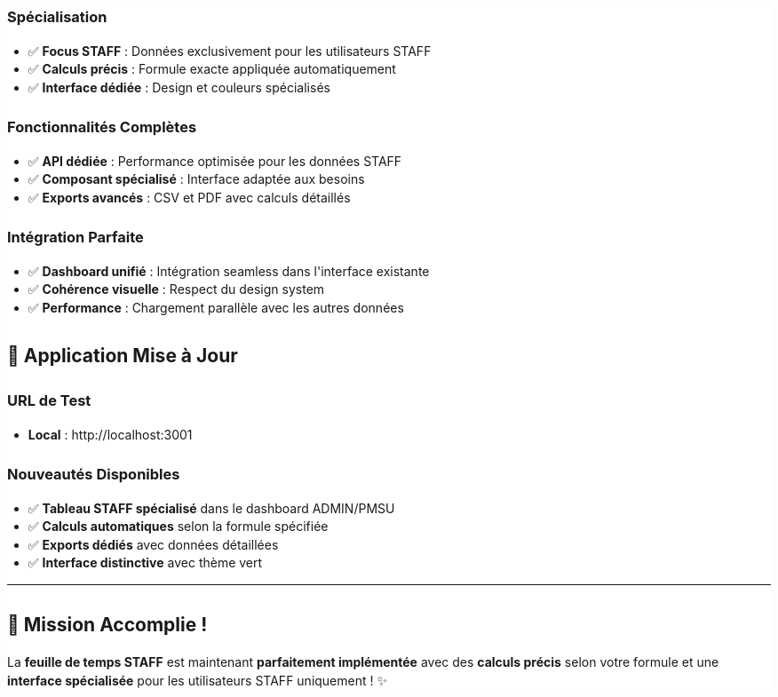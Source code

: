 ### **Spécialisation**
- ✅ **Focus STAFF** : Données exclusivement pour les utilisateurs STAFF
- ✅ **Calculs précis** : Formule exacte appliquée automatiquement
- ✅ **Interface dédiée** : Design et couleurs spécialisés

### **Fonctionnalités Complètes**
- ✅ **API dédiée** : Performance optimisée pour les données STAFF
- ✅ **Composant spécialisé** : Interface adaptée aux besoins
- ✅ **Exports avancés** : CSV et PDF avec calculs détaillés

### **Intégration Parfaite**
- ✅ **Dashboard unifié** : Intégration seamless dans l'interface existante
- ✅ **Cohérence visuelle** : Respect du design system
- ✅ **Performance** : Chargement parallèle avec les autres données

## 🚀 **Application Mise à Jour**

### **URL de Test**
- **Local** : http://localhost:3001

### **Nouveautés Disponibles**
- ✅ **Tableau STAFF spécialisé** dans le dashboard ADMIN/PMSU
- ✅ **Calculs automatiques** selon la formule spécifiée
- ✅ **Exports dédiés** avec données détaillées
- ✅ **Interface distinctive** avec thème vert

---

## 🎯 **Mission Accomplie !**

La **feuille de temps STAFF** est maintenant **parfaitement implémentée** avec des **calculs précis** selon votre formule et une **interface spécialisée** pour les utilisateurs STAFF uniquement ! ✨
